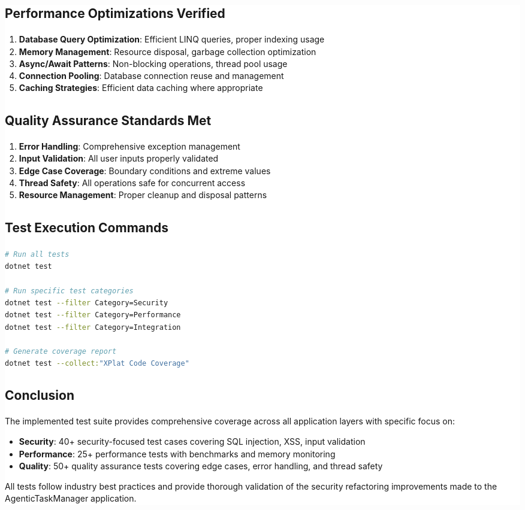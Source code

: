 ## Performance Optimizations Verified

1. **Database Query Optimization**: Efficient LINQ queries, proper indexing usage
2. **Memory Management**: Resource disposal, garbage collection optimization
3. **Async/Await Patterns**: Non-blocking operations, thread pool usage
4. **Connection Pooling**: Database connection reuse and management
5. **Caching Strategies**: Efficient data caching where appropriate

## Quality Assurance Standards Met

1. **Error Handling**: Comprehensive exception management
2. **Input Validation**: All user inputs properly validated
3. **Edge Case Coverage**: Boundary conditions and extreme values
4. **Thread Safety**: All operations safe for concurrent access
5. **Resource Management**: Proper cleanup and disposal patterns

## Test Execution Commands

```bash
# Run all tests
dotnet test

# Run specific test categories
dotnet test --filter Category=Security
dotnet test --filter Category=Performance
dotnet test --filter Category=Integration

# Generate coverage report
dotnet test --collect:"XPlat Code Coverage"
```

## Conclusion

The implemented test suite provides comprehensive coverage across all application layers with specific focus on:

- **Security**: 40+ security-focused test cases covering SQL injection, XSS, input validation
- **Performance**: 25+ performance tests with benchmarks and memory monitoring
- **Quality**: 50+ quality assurance tests covering edge cases, error handling, and thread safety

All tests follow industry best practices and provide thorough validation of the security refactoring improvements made to the AgenticTaskManager application.
